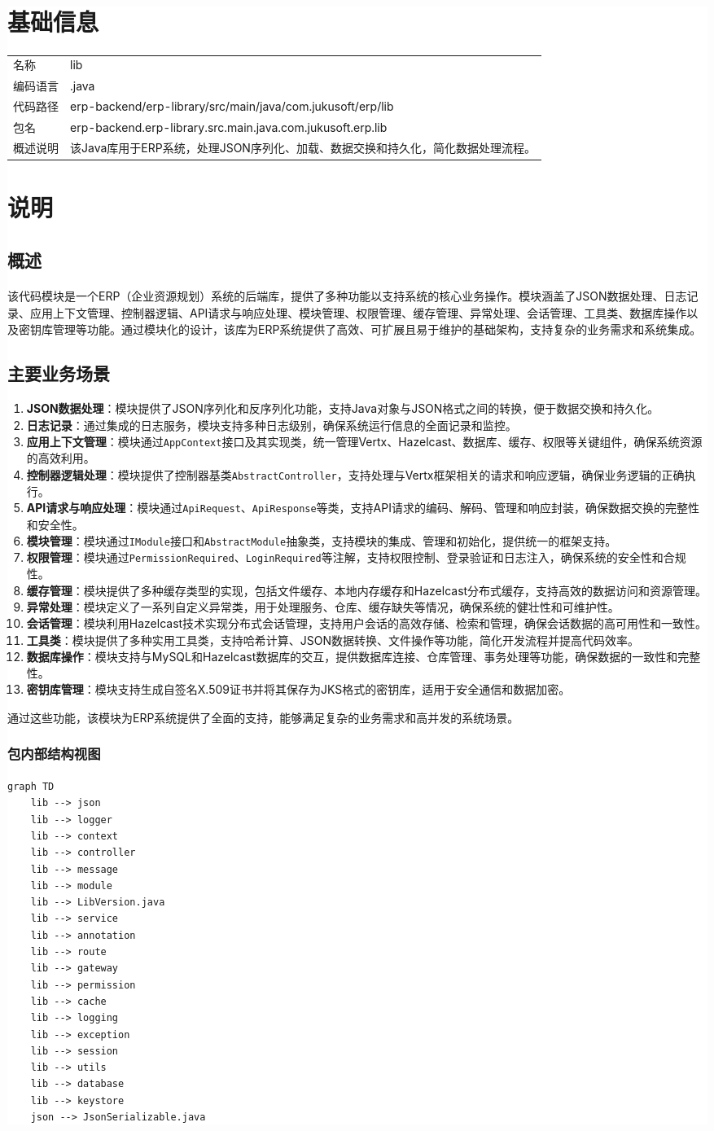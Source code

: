 # 基础信息

|      |      |
|------|------|
| 名称 | lib |
| 编码语言 | .java |
| 代码路径 | erp-backend/erp-library/src/main/java/com.jukusoft/erp/lib |
| 包名 | erp-backend.erp-library.src.main.java.com.jukusoft.erp.lib |
| 概述说明 | 该Java库用于ERP系统，处理JSON序列化、加载、数据交换和持久化，简化数据处理流程。 |

# 说明

## 概述
该代码模块是一个ERP（企业资源规划）系统的后端库，提供了多种功能以支持系统的核心业务操作。模块涵盖了JSON数据处理、日志记录、应用上下文管理、控制器逻辑、API请求与响应处理、模块管理、权限管理、缓存管理、异常处理、会话管理、工具类、数据库操作以及密钥库管理等功能。通过模块化的设计，该库为ERP系统提供了高效、可扩展且易于维护的基础架构，支持复杂的业务需求和系统集成。

## 主要业务场景
1. **JSON数据处理**：模块提供了JSON序列化和反序列化功能，支持Java对象与JSON格式之间的转换，便于数据交换和持久化。
2. **日志记录**：通过集成的日志服务，模块支持多种日志级别，确保系统运行信息的全面记录和监控。
3. **应用上下文管理**：模块通过`AppContext`接口及其实现类，统一管理Vertx、Hazelcast、数据库、缓存、权限等关键组件，确保系统资源的高效利用。
4. **控制器逻辑处理**：模块提供了控制器基类`AbstractController`，支持处理与Vertx框架相关的请求和响应逻辑，确保业务逻辑的正确执行。
5. **API请求与响应处理**：模块通过`ApiRequest`、`ApiResponse`等类，支持API请求的编码、解码、管理和响应封装，确保数据交换的完整性和安全性。
6. **模块管理**：模块通过`IModule`接口和`AbstractModule`抽象类，支持模块的集成、管理和初始化，提供统一的框架支持。
7. **权限管理**：模块通过`PermissionRequired`、`LoginRequired`等注解，支持权限控制、登录验证和日志注入，确保系统的安全性和合规性。
8. **缓存管理**：模块提供了多种缓存类型的实现，包括文件缓存、本地内存缓存和Hazelcast分布式缓存，支持高效的数据访问和资源管理。
9. **异常处理**：模块定义了一系列自定义异常类，用于处理服务、仓库、缓存缺失等情况，确保系统的健壮性和可维护性。
10. **会话管理**：模块利用Hazelcast技术实现分布式会话管理，支持用户会话的高效存储、检索和管理，确保会话数据的高可用性和一致性。
11. **工具类**：模块提供了多种实用工具类，支持哈希计算、JSON数据转换、文件操作等功能，简化开发流程并提高代码效率。
12. **数据库操作**：模块支持与MySQL和Hazelcast数据库的交互，提供数据库连接、仓库管理、事务处理等功能，确保数据的一致性和完整性。
13. **密钥库管理**：模块支持生成自签名X.509证书并将其保存为JKS格式的密钥库，适用于安全通信和数据加密。

通过这些功能，该模块为ERP系统提供了全面的支持，能够满足复杂的业务需求和高并发的系统场景。


### 包内部结构视图

```mermaid
graph TD
    lib --> json
    lib --> logger
    lib --> context
    lib --> controller
    lib --> message
    lib --> module
    lib --> LibVersion.java
    lib --> service
    lib --> annotation
    lib --> route
    lib --> gateway
    lib --> permission
    lib --> cache
    lib --> logging
    lib --> exception
    lib --> session
    lib --> utils
    lib --> database
    lib --> keystore
    json --> JsonSerializable.java
```